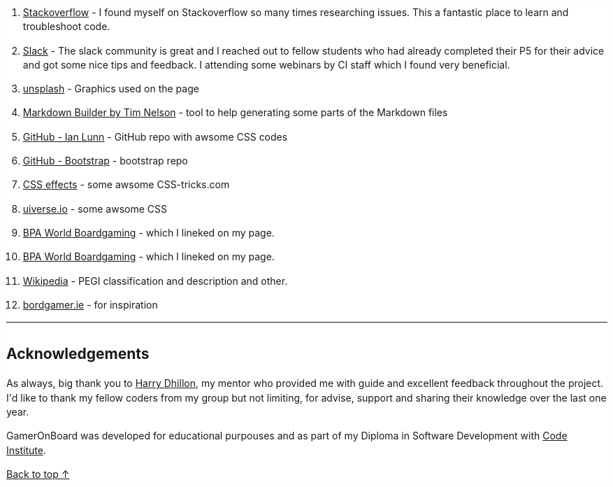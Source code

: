 1. [Stackoverflow](https://stackoverflow.com/) - I found myself on Stackoverflow so many times researching issues. This a fantastic place to learn and troubleshoot code.
1. [Slack](https://slack.com/intl/en-ie/) - The slack community is great and I reached out to fellow students who had already completed their P5 for their advice and got some nice tips and feedback. I attending some webinars by CI staff which I found very beneficial.

1. [unsplash](https://unsplash.com/s/photos/Sauce) - Graphics used on the page
1. [Markdown Builder by Tim Nelson](https://traveltimn.github.io/markdown-builder/) - tool to help generating some parts of the Markdown files
1. [GitHub - Ian Lunn](https://github.com/IanLunn) - GitHub repo with awsome CSS codes 
1. [GitHub - Bootstrap](https://github.com/twbs/bootstrap) - bootstrap repo
1. [CSS effects](https://css-tricks.com/snippets/css/css-triangle/) - some awsome CSS-tricks.com 
1. [uiverse.io](https://uiverse.io/) - some awsome CSS

1. [BPA World Boardgaming](https://www.boardgamers.org/index.html) - which I lineked on my page.
1. [BPA World Boardgaming](https://www.boardgamers.org/index.html) - which I lineked on my page.
1. [Wikipedia](https://en.wikipedia.org/) - PEGI classification and description and other.
1. [bordgamer.ie](https://www.boardgamer.ie/) - for inspiration

***

## Acknowledgements

As always, big thank you to [Harry Dhillon](https://github.com/Harry-Leepz), my mentor who provided me with guide and excellent feedback throughout the project.
I'd like to thank my fellow coders from my group but not limiting, for advise, support and sharing their knowledge over the last one year.

GamerOnBoard was developed for educational purpouses and as part of my Diploma in Software Development with [Code Institute](https://codeinstitute.net/). 

[Back to top &uarr;](#contents)

